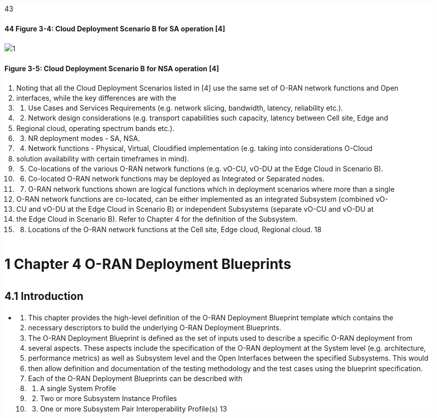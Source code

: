 43

#### 44 Figure 3-4: Cloud Deployment Scenario B for SA operation [4]

![]({{site.baseurl}}/assets/images/7b9d5bae0d75.jpg)1

#### Figure 3-5: Cloud Deployment Scenario B for NSA operation [4]

1. Noting that all the Cloud Deployment Scenarios listed in [4] use the same set of O-RAN network functions and Open
2. interfaces, while the key differences are with the
3. 1. Use Cases and Services Requirements (e.g. network slicing, bandwidth, latency, reliability etc.).
4. 2. Network design considerations (e.g. transport capabilities such capacity, latency between Cell site, Edge and
5. Regional cloud, operating spectrum bands etc.).
6. 3. NR deployment modes - SA, NSA.
7. 4. Network functions - Physical, Virtual, Cloudified implementation (e.g. taking into considerations O-Cloud
8. solution availability with certain timeframes in mind).
9. 5. Co-locations of the various O-RAN network functions (e.g. vO-CU, vO-DU at the Edge Cloud in Scenario B).
10. 6. Co-located O-RAN network functions may be deployed as Integrated or Separated nodes.
11. 7. O-RAN network functions shown are logical functions which in deployment scenarios where more than a single
12. O-RAN network functions are co-located, can be either implemented as an integrated Subsystem (combined vO-
13. CU and vO-DU at the Edge Cloud in Scenario B) or independent Subsystems (separate vO-CU and vO-DU at
14. the Edge Cloud in Scenario B). Refer to Chapter 4 for the definition of the Subsystem.
15. 8. Locations of the O-RAN network functions at the Cell site, Edge cloud, Regional cloud. 18

# 1 Chapter 4 O-RAN Deployment Blueprints

## 4.1 Introduction

* 1. This chapter provides the high-level definition of the O-RAN Deployment Blueprint template which contains the
  2. necessary descriptors to build the underlying O-RAN Deployment Blueprints.
  3. The O-RAN Deployment Blueprint is defined as the set of inputs used to describe a specific O-RAN deployment from
  4. several aspects. These aspects include the specification of the O-RAN deployment at the System level (e.g. architecture,
  5. performance metrics) as well as Subsystem level and the Open Interfaces between the specified Subsystems. This would
  6. then allow definition and documentation of the testing methodology and the test cases using the blueprint specification.
  7. Each of the O-RAN Deployment Blueprints can be described with
  8. 1. A single System Profile
  9. 2. Two or more Subsystem Instance Profiles
  10. 3. One or more Subsystem Pair Interoperability Profile(s) 13
